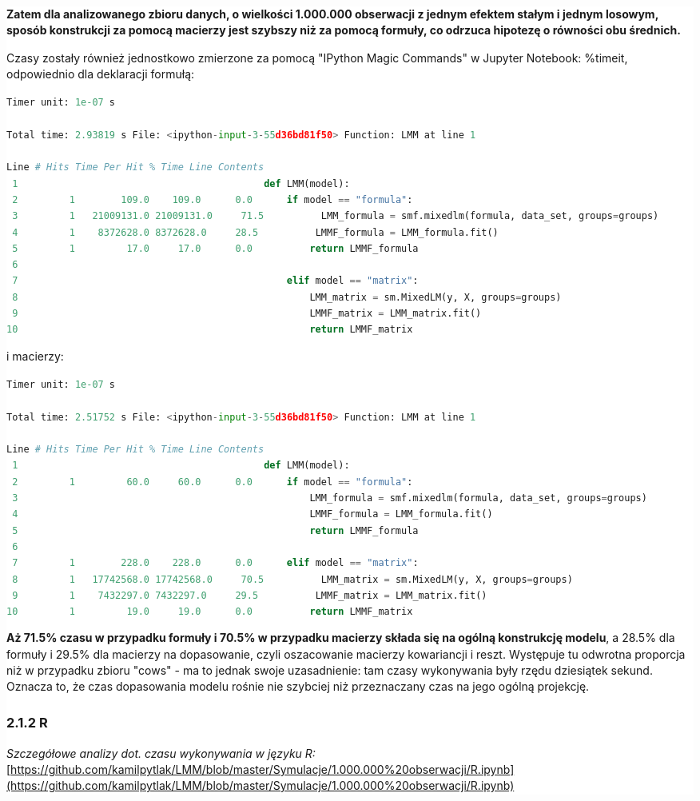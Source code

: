 **Zatem dla analizowanego zbioru danych, o wielkości 1.000.000 obserwacji z jednym efektem stałym i jednym losowym, sposób konstrukcji za pomocą macierzy jest szybszy niż za pomocą formuły, co odrzuca hipotezę o równości obu średnich.**

Czasy zostały również jednostkowo zmierzone za pomocą "IPython Magic Commands" w Jupyter Notebook: %timeit, odpowiednio dla deklaracji formułą:
```python
Timer unit: 1e-07 s

Total time: 2.93819 s File: <ipython-input-3-55d36bd81f50> Function: LMM at line 1

Line # Hits Time Per Hit % Time Line Contents
 1                                           def LMM(model):
 2         1        109.0    109.0      0.0      if model == "formula":
 3         1   21009131.0 21009131.0     71.5          LMM_formula = smf.mixedlm(formula, data_set, groups=groups)
 4         1    8372628.0 8372628.0     28.5          LMMF_formula = LMM_formula.fit()
 5         1         17.0     17.0      0.0          return LMMF_formula
 6                                           
 7                                               elif model == "matrix":
 8                                                   LMM_matrix = sm.MixedLM(y, X, groups=groups)
 9                                                   LMMF_matrix = LMM_matrix.fit()
10                                                   return LMMF_matrix
```

i macierzy:
```python
Timer unit: 1e-07 s

Total time: 2.51752 s File: <ipython-input-3-55d36bd81f50> Function: LMM at line 1

Line # Hits Time Per Hit % Time Line Contents
 1                                           def LMM(model):
 2         1         60.0     60.0      0.0      if model == "formula":
 3                                                   LMM_formula = smf.mixedlm(formula, data_set, groups=groups)
 4                                                   LMMF_formula = LMM_formula.fit()
 5                                                   return LMMF_formula
 6                                           
 7         1        228.0    228.0      0.0      elif model == "matrix":
 8         1   17742568.0 17742568.0     70.5          LMM_matrix = sm.MixedLM(y, X, groups=groups)
 9         1    7432297.0 7432297.0     29.5          LMMF_matrix = LMM_matrix.fit()
10         1         19.0     19.0      0.0          return LMMF_matrix
```

**Aż 71.5% czasu w przypadku formuły i 70.5% w przypadku macierzy składa się na ogólną konstrukcję modelu**, a 28.5% dla formuły i 29.5% dla macierzy na dopasowanie, czyli oszacowanie macierzy kowariancji i reszt. Występuje tu odwrotna proporcja niż w przypadku zbioru "cows" - ma to jednak swoje uzasadnienie: tam czasy wykonywania były rzędu dziesiątek sekund. Oznacza to, że czas dopasowania modelu rośnie nie szybciej niż przeznaczany czas na jego ogólną projekcję.

### 2.1.2 R
*Szczegółowe analizy dot. czasu wykonywania w języku R:* [https://github.com/kamilpytlak/LMM/blob/master/Symulacje/1.000.000%20obserwacji/R.ipynb](https://github.com/kamilpytlak/LMM/blob/master/Symulacje/1.000.000%20obserwacji/R.ipynb)
